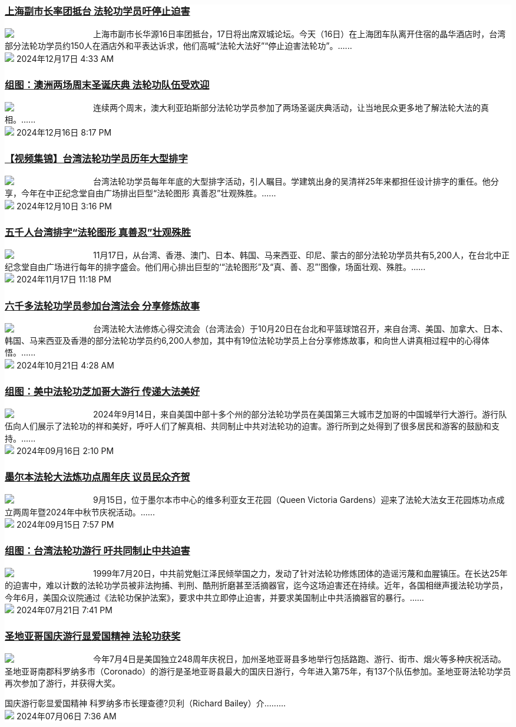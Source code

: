 <tr><td width="742"><h3><a href="https://github.com/1992513/djy/blob/master/gb/24/12/16/n14391920.md#1" target="_blank">上海副市长率团抵台 法轮功学员吁停止迫害</a><br></h3><a href="https://github.com/1992513/djy/blob/master/gb/24/12/16/n14391920.md#1" target="_blank"><img width="150" src="https://i.epochtimes.com/assets/uploads/2024/12/id14392082-241216042517100311-150x120.jpg" align ="left"></a>上海市副市长华源16日率团抵台，17日将出席双城论坛。今天（16日）在上海团车队离开住宿的晶华酒店时，台湾部分法轮功学员约150人在酒店外和平表达诉求，他们高喊“法轮大法好”“停止迫害法轮功”。......<br><img align="bottom" src="https://www.epochtimes.com/assets/themes/djy/images/time.gif"> 2024年12月17日 4:33 AM							</td></tr>
<tr><td width="742"><h3><a href="https://github.com/1992513/djy/blob/master/gb/24/12/16/n14391927.md#1" target="_blank">组图：澳洲两场周末圣诞庆典 法轮功队伍受欢迎</a><br></h3><a href="https://github.com/1992513/djy/blob/master/gb/24/12/16/n14391927.md#1" target="_blank"><img width="150" src="https://i.epochtimes.com/assets/uploads/2024/12/id14391950-2412160309001154-150x120.jpg" align ="left"></a>连续两个周末，澳大利亚珀斯部分法轮功学员参加了两场圣诞庆典活动，让当地民众更多地了解法轮大法的真相。......<br><img align="bottom" src="https://www.epochtimes.com/assets/themes/djy/images/time.gif"> 2024年12月16日 8:17 PM							</td></tr>
<tr><td width="742"><h3><a href="https://github.com/1992513/djy/blob/master/gb/24/12/9/n14387373.md#1" target="_blank">【视频集锦】台湾法轮功学员历年大型排字</a><br></h3><a href="https://github.com/1992513/djy/blob/master/gb/24/12/9/n14387373.md#1" target="_blank"><img width="150" src="https://i.epochtimes.com/assets/uploads/2024/12/id14388103-241117042639100311-150x120.jpg" align ="left"></a>台湾法轮功学员每年年底的大型排字活动，引人瞩目。学建筑出身的吴清祥25年来都担任设计排字的重任。他分享，今年在中正纪念堂自由广场排出巨型“法轮图形 真善忍”壮观殊胜。......<br><img align="bottom" src="https://www.epochtimes.com/assets/themes/djy/images/time.gif"> 2024年12月10日 3:16 PM							</td></tr>
<tr><td width="742"><h3><a href="https://github.com/1992513/djy/blob/master/gb/24/11/16/n14372509.md#1" target="_blank">五千人台湾排字“法轮图形 真善忍”壮观殊胜</a><br></h3><a href="https://github.com/1992513/djy/blob/master/gb/24/11/16/n14372509.md#1" target="_blank"><img width="150" src="https://i.epochtimes.com/assets/uploads/2024/11/id14372825-241117042424100311-150x120.jpg" align ="left"></a>11月17日，从台湾、香港、澳门、日本、韩国、马来西亚、印尼、蒙古的部分法轮功学员共有5,200人，在台北中正纪念堂自由广场进行每年的排字盛会。他们用心排出巨型的‘“法轮图形”及“真、善、忍”’图像，场面壮观、殊胜。......<br><img align="bottom" src="https://www.epochtimes.com/assets/themes/djy/images/time.gif"> 2024年11月17日 11:18 PM							</td></tr>
<tr><td width="742"><h3><a href="https://github.com/1992513/djy/blob/master/gb/24/10/19/n14354032.md#1" target="_blank">六千多法轮功学员参加台湾法会 分享修炼故事</a><br></h3><a href="https://github.com/1992513/djy/blob/master/gb/24/10/19/n14354032.md#1" target="_blank"><img width="150" src="https://i.epochtimes.com/assets/uploads/2024/10/id14354385-2410200438432378-150x120.jpg" align ="left"></a>台湾法轮大法修炼心得交流会（台湾法会）于10月20日在台北和平篮球馆召开，来自台湾、美国、加拿大、日本、韩国、马来西亚及香港的部分法轮功学员约6,200人参加，其中有19位法轮功学员上台分享修炼故事，和向世人讲真相过程中的心得体悟。......<br><img align="bottom" src="https://www.epochtimes.com/assets/themes/djy/images/time.gif"> 2024年10月21日 4:28 AM							</td></tr>
<tr><td width="742"><h3><a href="https://github.com/1992513/djy/blob/master/gb/24/9/16/n14331208.md#1" target="_blank">组图：美中法轮功芝加哥大游行 传递大法美好</a><br></h3><a href="https://github.com/1992513/djy/blob/master/gb/24/9/16/n14331208.md#1" target="_blank"><img width="150" src="https://i.epochtimes.com/assets/uploads/2024/09/id14331212-1-150x120.jpg" align ="left"></a>2024年9月14日，来自美国中部十多个州的部分法轮功学员在美国第三大城市芝加哥的中国城举行大游行。游行队伍向人们展示了法轮功的祥和美好，呼吁人们了解真相、共同制止中共对法轮功的迫害。游行所到之处得到了很多居民和游客的鼓励和支持。......<br><img align="bottom" src="https://www.epochtimes.com/assets/themes/djy/images/time.gif"> 2024年09月16日 2:10 PM							</td></tr>
<tr><td width="742"><h3><a href="https://github.com/1992513/djy/blob/master/gb/24/9/15/n14330729.md#1" target="_blank">墨尔本法轮大法炼功点周年庆 议员民众齐贺</a><br></h3><a href="https://github.com/1992513/djy/blob/master/gb/24/9/15/n14330729.md#1" target="_blank"><img width="150" src="https://i.epochtimes.com/assets/uploads/2024/09/id14330788-signal-2024-09-15-190524-150x120.jpeg" align ="left"></a>9月15日，位于墨尔本市中心的维多利亚女王花园（Queen Victoria Gardens）迎来了法轮大法女王花园炼功点成立两周年暨2024年中秋节庆祝活动。......<br><img align="bottom" src="https://www.epochtimes.com/assets/themes/djy/images/time.gif"> 2024年09月15日 7:57 PM							</td></tr>
<tr><td width="742"><h3><a href="https://github.com/1992513/djy/blob/master/gb/24/7/21/n14295243.md#1" target="_blank">组图：台湾法轮功游行 吁共同制止中共迫害</a><br></h3><a href="https://github.com/1992513/djy/blob/master/gb/24/7/21/n14295243.md#1" target="_blank"><img width="150" src="https://i.epochtimes.com/assets/uploads/2024/07/id14295244-240720070622100311-150x120.jpg" align ="left"></a>1999年7月20日，中共前党魁江泽民倾举国之力，发动了针对法轮功修炼团体的造谣污蔑和血腥镇压。在长达25年的迫害中，难以计数的法轮功学员被非法拘捕、判刑、酷刑折磨甚至活摘器官，迄今这场迫害还在持续。近年，各国相继声援法轮功学员，今年6月，美国众议院通过《法轮功保护法案》，要求中共立即停止迫害，并要求美国制止中共活摘器官的暴行。......<br><img align="bottom" src="https://www.epochtimes.com/assets/themes/djy/images/time.gif"> 2024年07月21日 7:41 PM							</td></tr>
<tr><td width="742"><h3><a href="https://github.com/1992513/djy/blob/master/gb/24/7/5/n14284284.md#1" target="_blank">圣地亚哥国庆游行显爱国精神 法轮功获奖</a><br></h3><a href="https://github.com/1992513/djy/blob/master/gb/24/7/5/n14284284.md#1" target="_blank"><img width="150" src="https://i.epochtimes.com/assets/uploads/2024/07/id14284314-A7405636-FLG-flag-more-ppl-150x120.jpg" align ="left"></a>今年7月4日是美国独立248周年庆祝日，加州圣地亚哥县多地举行包括路跑、游行、街市、烟火等多种庆祝活动。圣地亚哥南郡科罗纳多市（Coronado）的游行是圣地亚哥县最大的国庆日游行，今年进入第75年，有137个队伍参加。圣地亚哥法轮功学员再次参加了游行，并获得大奖。


国庆游行彰显爱国精神
科罗纳多市长理查德?贝利（Richard Bailey）介.........<br><img align="bottom" src="https://www.epochtimes.com/assets/themes/djy/images/time.gif"> 2024年07月06日 7:36 AM							</td></tr>